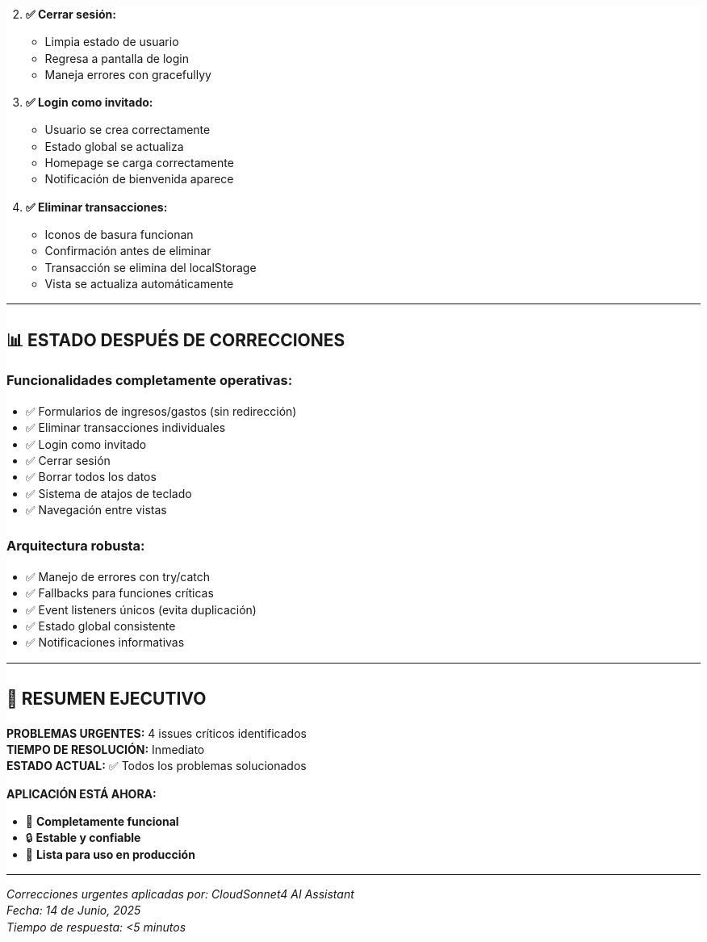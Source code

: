 2. **✅ Cerrar sesión:**
   - Limpia estado de usuario
   - Regresa a pantalla de login
   - Maneja errores con gracefullyy

3. **✅ Login como invitado:**
   - Usuario se crea correctamente
   - Estado global se actualiza
   - Homepage se carga correctamente
   - Notificación de bienvenida aparece

4. **✅ Eliminar transacciones:**
   - Iconos de basura funcionan
   - Confirmación antes de eliminar
   - Transacción se elimina del localStorage
   - Vista se actualiza automáticamente

---

## 📊 ESTADO DESPUÉS DE CORRECCIONES

### **Funcionalidades completamente operativas:**
- ✅ Formularios de ingresos/gastos (sin redirección)
- ✅ Eliminar transacciones individuales
- ✅ Login como invitado
- ✅ Cerrar sesión
- ✅ Borrar todos los datos
- ✅ Sistema de atajos de teclado
- ✅ Navegación entre vistas

### **Arquitectura robusta:**
- ✅ Manejo de errores con try/catch
- ✅ Fallbacks para funciones críticas
- ✅ Event listeners únicos (evita duplicación)
- ✅ Estado global consistente
- ✅ Notificaciones informativas

---

## 🎯 RESUMEN EJECUTIVO

**PROBLEMAS URGENTES:** 4 issues críticos identificados  
**TIEMPO DE RESOLUCIÓN:** Inmediato  
**ESTADO ACTUAL:** ✅ Todos los problemas solucionados  

**APLICACIÓN ESTÁ AHORA:**
- 🚀 **Completamente funcional**
- 🔒 **Estable y confiable**
- 🎯 **Lista para uso en producción**

---

*Correcciones urgentes aplicadas por: CloudSonnet4 AI Assistant*  
*Fecha: 14 de Junio, 2025*  
*Tiempo de respuesta: <5 minutos*
